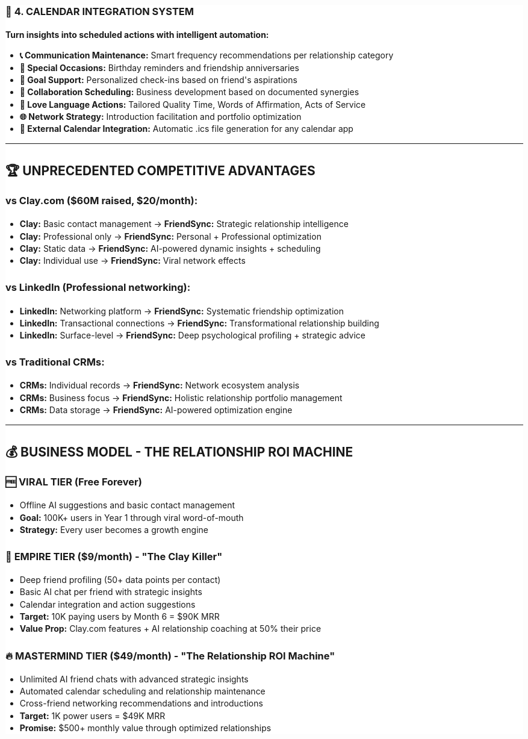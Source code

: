 ### 📅 **4. CALENDAR INTEGRATION SYSTEM**
**Turn insights into scheduled actions with intelligent automation:**
- **📞 Communication Maintenance:** Smart frequency recommendations per relationship category
- **🎉 Special Occasions:** Birthday reminders and friendship anniversaries
- **🎯 Goal Support:** Personalized check-ins based on friend's aspirations
- **🤝 Collaboration Scheduling:** Business development based on documented synergies
- **💎 Love Language Actions:** Tailored Quality Time, Words of Affirmation, Acts of Service
- **🌐 Network Strategy:** Introduction facilitation and portfolio optimization
- **📱 External Calendar Integration:** Automatic .ics file generation for any calendar app

---

## 🏆 **UNPRECEDENTED COMPETITIVE ADVANTAGES**

### **vs Clay.com ($60M raised, $20/month):**
- **Clay:** Basic contact management → **FriendSync:** Strategic relationship intelligence
- **Clay:** Professional only → **FriendSync:** Personal + Professional optimization  
- **Clay:** Static data → **FriendSync:** AI-powered dynamic insights + scheduling
- **Clay:** Individual use → **FriendSync:** Viral network effects

### **vs LinkedIn (Professional networking):**
- **LinkedIn:** Networking platform → **FriendSync:** Systematic friendship optimization
- **LinkedIn:** Transactional connections → **FriendSync:** Transformational relationship building
- **LinkedIn:** Surface-level → **FriendSync:** Deep psychological profiling + strategic advice

### **vs Traditional CRMs:**
- **CRMs:** Individual records → **FriendSync:** Network ecosystem analysis
- **CRMs:** Business focus → **FriendSync:** Holistic relationship portfolio management
- **CRMs:** Data storage → **FriendSync:** AI-powered optimization engine

---

## 💰 **BUSINESS MODEL - THE RELATIONSHIP ROI MACHINE**

### 🆓 **VIRAL TIER (Free Forever)**
- Offline AI suggestions and basic contact management
- **Goal:** 100K+ users in Year 1 through viral word-of-mouth
- **Strategy:** Every user becomes a growth engine

### 👑 **EMPIRE TIER ($9/month) - "The Clay Killer"**
- Deep friend profiling (50+ data points per contact)
- Basic AI chat per friend with strategic insights
- Calendar integration and action suggestions
- **Target:** 10K paying users by Month 6 = $90K MRR
- **Value Prop:** Clay.com features + AI relationship coaching at 50% their price

### 🔥 **MASTERMIND TIER ($49/month) - "The Relationship ROI Machine"**
- Unlimited AI friend chats with advanced strategic insights
- Automated calendar scheduling and relationship maintenance
- Cross-friend networking recommendations and introductions
- **Target:** 1K power users = $49K MRR
- **Promise:** $500+ monthly value through optimized relationships
